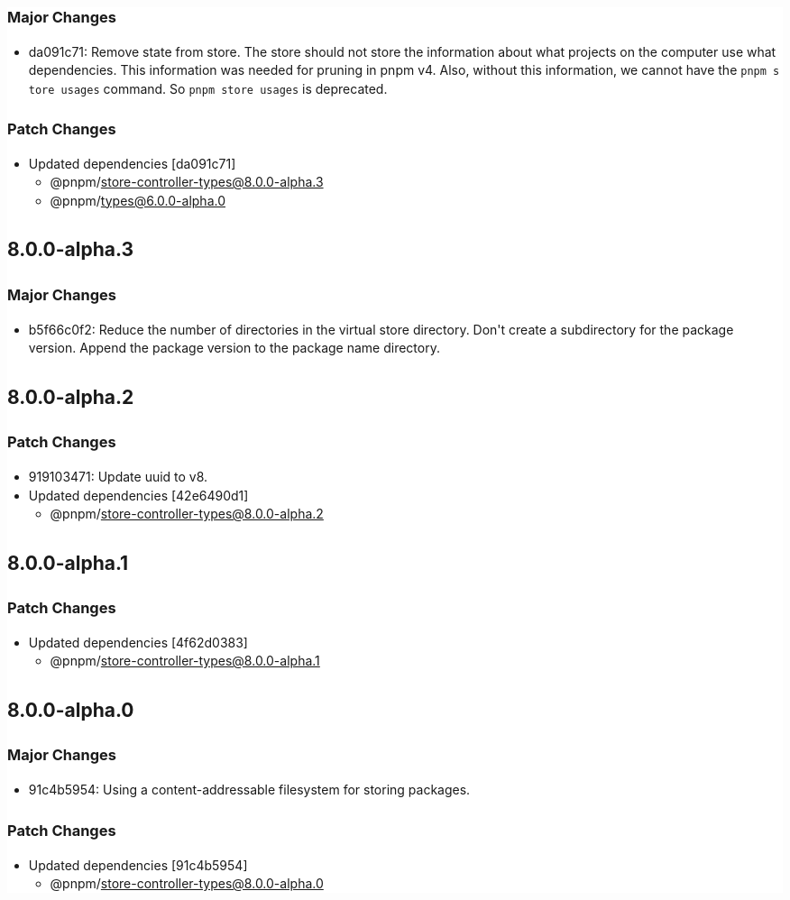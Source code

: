 ### Major Changes

- da091c71: Remove state from store. The store should not store the information about what projects on the computer use what dependencies. This information was needed for pruning in pnpm v4. Also, without this information, we cannot have the `pnpm store usages` command. So `pnpm store usages` is deprecated.

### Patch Changes

- Updated dependencies [da091c71]
  - @pnpm/store-controller-types@8.0.0-alpha.3
  - @pnpm/types@6.0.0-alpha.0

## 8.0.0-alpha.3

### Major Changes

- b5f66c0f2: Reduce the number of directories in the virtual store directory. Don't create a subdirectory for the package version. Append the package version to the package name directory.

## 8.0.0-alpha.2

### Patch Changes

- 919103471: Update uuid to v8.
- Updated dependencies [42e6490d1]
  - @pnpm/store-controller-types@8.0.0-alpha.2

## 8.0.0-alpha.1

### Patch Changes

- Updated dependencies [4f62d0383]
  - @pnpm/store-controller-types@8.0.0-alpha.1

## 8.0.0-alpha.0

### Major Changes

- 91c4b5954: Using a content-addressable filesystem for storing packages.

### Patch Changes

- Updated dependencies [91c4b5954]
  - @pnpm/store-controller-types@8.0.0-alpha.0
